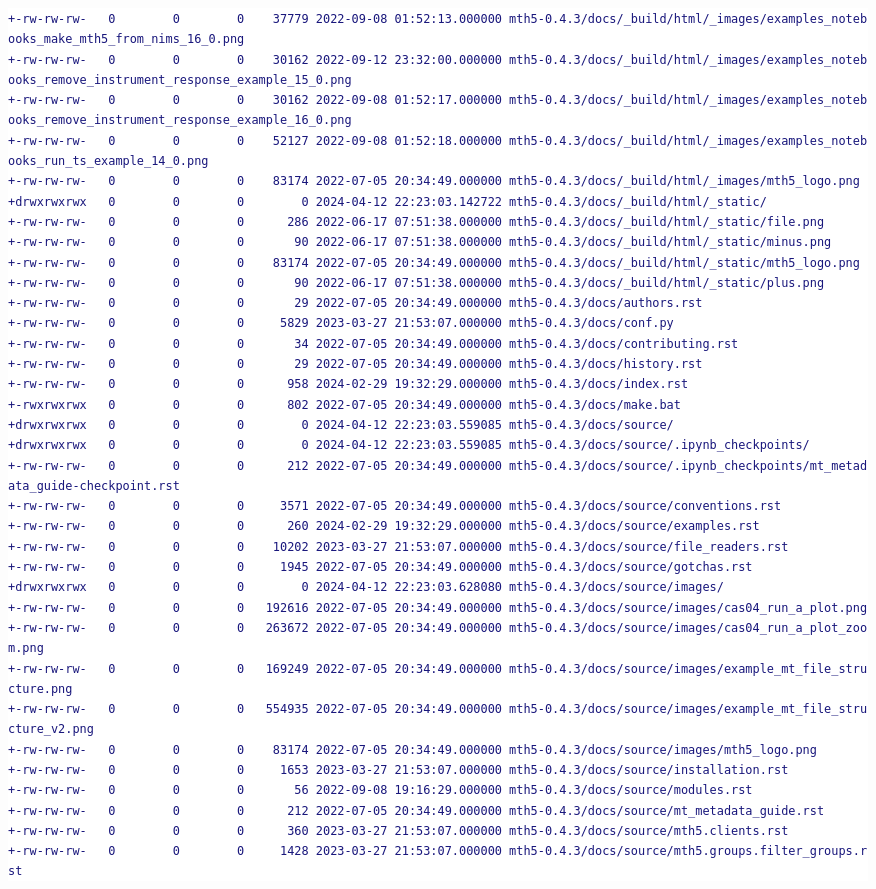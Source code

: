 ```diff
+-rw-rw-rw-   0        0        0    37779 2022-09-08 01:52:13.000000 mth5-0.4.3/docs/_build/html/_images/examples_notebooks_make_mth5_from_nims_16_0.png
+-rw-rw-rw-   0        0        0    30162 2022-09-12 23:32:00.000000 mth5-0.4.3/docs/_build/html/_images/examples_notebooks_remove_instrument_response_example_15_0.png
+-rw-rw-rw-   0        0        0    30162 2022-09-08 01:52:17.000000 mth5-0.4.3/docs/_build/html/_images/examples_notebooks_remove_instrument_response_example_16_0.png
+-rw-rw-rw-   0        0        0    52127 2022-09-08 01:52:18.000000 mth5-0.4.3/docs/_build/html/_images/examples_notebooks_run_ts_example_14_0.png
+-rw-rw-rw-   0        0        0    83174 2022-07-05 20:34:49.000000 mth5-0.4.3/docs/_build/html/_images/mth5_logo.png
+drwxrwxrwx   0        0        0        0 2024-04-12 22:23:03.142722 mth5-0.4.3/docs/_build/html/_static/
+-rw-rw-rw-   0        0        0      286 2022-06-17 07:51:38.000000 mth5-0.4.3/docs/_build/html/_static/file.png
+-rw-rw-rw-   0        0        0       90 2022-06-17 07:51:38.000000 mth5-0.4.3/docs/_build/html/_static/minus.png
+-rw-rw-rw-   0        0        0    83174 2022-07-05 20:34:49.000000 mth5-0.4.3/docs/_build/html/_static/mth5_logo.png
+-rw-rw-rw-   0        0        0       90 2022-06-17 07:51:38.000000 mth5-0.4.3/docs/_build/html/_static/plus.png
+-rw-rw-rw-   0        0        0       29 2022-07-05 20:34:49.000000 mth5-0.4.3/docs/authors.rst
+-rw-rw-rw-   0        0        0     5829 2023-03-27 21:53:07.000000 mth5-0.4.3/docs/conf.py
+-rw-rw-rw-   0        0        0       34 2022-07-05 20:34:49.000000 mth5-0.4.3/docs/contributing.rst
+-rw-rw-rw-   0        0        0       29 2022-07-05 20:34:49.000000 mth5-0.4.3/docs/history.rst
+-rw-rw-rw-   0        0        0      958 2024-02-29 19:32:29.000000 mth5-0.4.3/docs/index.rst
+-rwxrwxrwx   0        0        0      802 2022-07-05 20:34:49.000000 mth5-0.4.3/docs/make.bat
+drwxrwxrwx   0        0        0        0 2024-04-12 22:23:03.559085 mth5-0.4.3/docs/source/
+drwxrwxrwx   0        0        0        0 2024-04-12 22:23:03.559085 mth5-0.4.3/docs/source/.ipynb_checkpoints/
+-rw-rw-rw-   0        0        0      212 2022-07-05 20:34:49.000000 mth5-0.4.3/docs/source/.ipynb_checkpoints/mt_metadata_guide-checkpoint.rst
+-rw-rw-rw-   0        0        0     3571 2022-07-05 20:34:49.000000 mth5-0.4.3/docs/source/conventions.rst
+-rw-rw-rw-   0        0        0      260 2024-02-29 19:32:29.000000 mth5-0.4.3/docs/source/examples.rst
+-rw-rw-rw-   0        0        0    10202 2023-03-27 21:53:07.000000 mth5-0.4.3/docs/source/file_readers.rst
+-rw-rw-rw-   0        0        0     1945 2022-07-05 20:34:49.000000 mth5-0.4.3/docs/source/gotchas.rst
+drwxrwxrwx   0        0        0        0 2024-04-12 22:23:03.628080 mth5-0.4.3/docs/source/images/
+-rw-rw-rw-   0        0        0   192616 2022-07-05 20:34:49.000000 mth5-0.4.3/docs/source/images/cas04_run_a_plot.png
+-rw-rw-rw-   0        0        0   263672 2022-07-05 20:34:49.000000 mth5-0.4.3/docs/source/images/cas04_run_a_plot_zoom.png
+-rw-rw-rw-   0        0        0   169249 2022-07-05 20:34:49.000000 mth5-0.4.3/docs/source/images/example_mt_file_structure.png
+-rw-rw-rw-   0        0        0   554935 2022-07-05 20:34:49.000000 mth5-0.4.3/docs/source/images/example_mt_file_structure_v2.png
+-rw-rw-rw-   0        0        0    83174 2022-07-05 20:34:49.000000 mth5-0.4.3/docs/source/images/mth5_logo.png
+-rw-rw-rw-   0        0        0     1653 2023-03-27 21:53:07.000000 mth5-0.4.3/docs/source/installation.rst
+-rw-rw-rw-   0        0        0       56 2022-09-08 19:16:29.000000 mth5-0.4.3/docs/source/modules.rst
+-rw-rw-rw-   0        0        0      212 2022-07-05 20:34:49.000000 mth5-0.4.3/docs/source/mt_metadata_guide.rst
+-rw-rw-rw-   0        0        0      360 2023-03-27 21:53:07.000000 mth5-0.4.3/docs/source/mth5.clients.rst
+-rw-rw-rw-   0        0        0     1428 2023-03-27 21:53:07.000000 mth5-0.4.3/docs/source/mth5.groups.filter_groups.rst
```